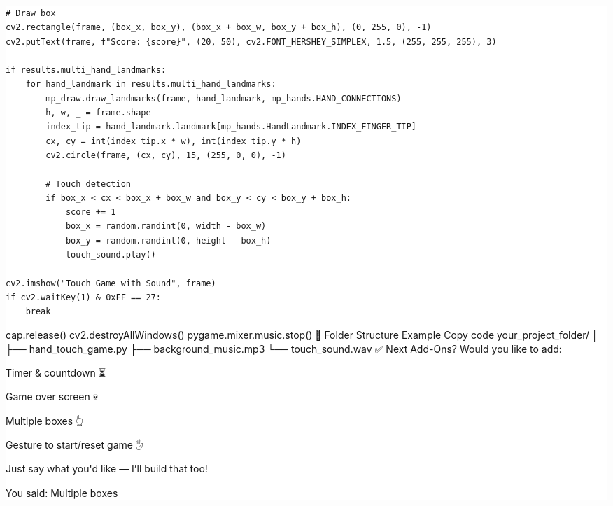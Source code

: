     # Draw box
    cv2.rectangle(frame, (box_x, box_y), (box_x + box_w, box_y + box_h), (0, 255, 0), -1)
    cv2.putText(frame, f"Score: {score}", (20, 50), cv2.FONT_HERSHEY_SIMPLEX, 1.5, (255, 255, 255), 3)

    if results.multi_hand_landmarks:
        for hand_landmark in results.multi_hand_landmarks:
            mp_draw.draw_landmarks(frame, hand_landmark, mp_hands.HAND_CONNECTIONS)
            h, w, _ = frame.shape
            index_tip = hand_landmark.landmark[mp_hands.HandLandmark.INDEX_FINGER_TIP]
            cx, cy = int(index_tip.x * w), int(index_tip.y * h)
            cv2.circle(frame, (cx, cy), 15, (255, 0, 0), -1)

            # Touch detection
            if box_x < cx < box_x + box_w and box_y < cy < box_y + box_h:
                score += 1
                box_x = random.randint(0, width - box_w)
                box_y = random.randint(0, height - box_h)
                touch_sound.play()

    cv2.imshow("Touch Game with Sound", frame)
    if cv2.waitKey(1) & 0xFF == 27:
        break

cap.release()
cv2.destroyAllWindows()
pygame.mixer.music.stop()
📁 Folder Structure Example
Copy code
your_project_folder/
│
├── hand_touch_game.py
├── background_music.mp3
└── touch_sound.wav
✅ Next Add-Ons?
Would you like to add:

Timer & countdown ⏳

Game over screen 💀

Multiple boxes 👆

Gesture to start/reset game ✋

Just say what you'd like — I’ll build that too!







You said:
Multiple boxes

